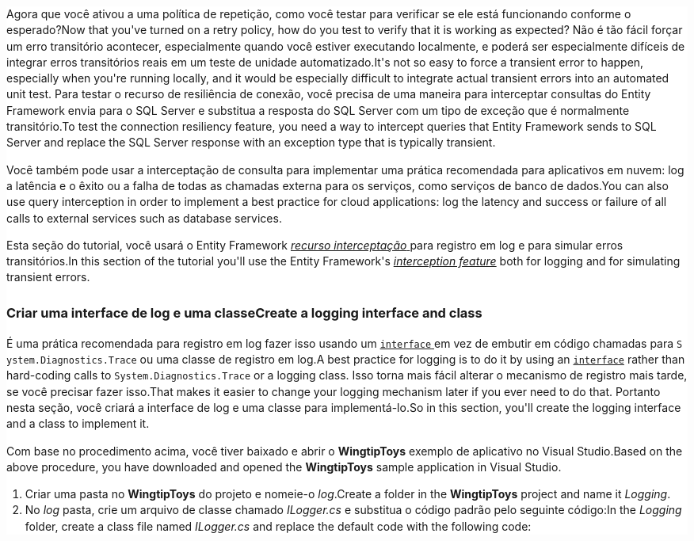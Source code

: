 <span data-ttu-id="d2282-158">Agora que você ativou a uma política de repetição, como você testar para verificar se ele está funcionando conforme o esperado?</span><span class="sxs-lookup"><span data-stu-id="d2282-158">Now that you've turned on a retry policy, how do you test to verify that it is working as expected?</span></span> <span data-ttu-id="d2282-159">Não é tão fácil forçar um erro transitório acontecer, especialmente quando você estiver executando localmente, e poderá ser especialmente difíceis de integrar erros transitórios reais em um teste de unidade automatizado.</span><span class="sxs-lookup"><span data-stu-id="d2282-159">It's not so easy to force a transient error to happen, especially when you're running locally, and it would be especially difficult to integrate actual transient errors into an automated unit test.</span></span> <span data-ttu-id="d2282-160">Para testar o recurso de resiliência de conexão, você precisa de uma maneira para interceptar consultas do Entity Framework envia para o SQL Server e substitua a resposta do SQL Server com um tipo de exceção que é normalmente transitório.</span><span class="sxs-lookup"><span data-stu-id="d2282-160">To test the connection resiliency feature, you need a way to intercept queries that Entity Framework sends to SQL Server and replace the SQL Server response with an exception type that is typically transient.</span></span>

<span data-ttu-id="d2282-161">Você também pode usar a interceptação de consulta para implementar uma prática recomendada para aplicativos em nuvem: log a latência e o êxito ou a falha de todas as chamadas externa para os serviços, como serviços de banco de dados.</span><span class="sxs-lookup"><span data-stu-id="d2282-161">You can also use query interception in order to implement a best practice for cloud applications: log the latency and success or failure of all calls to external services such as database services.</span></span>

<span data-ttu-id="d2282-162">Esta seção do tutorial, você usará o Entity Framework [ *recurso interceptação* ](https://msdn.microsoft.com/data/dn469464) para registro em log e para simular erros transitórios.</span><span class="sxs-lookup"><span data-stu-id="d2282-162">In this section of the tutorial you'll use the Entity Framework's [*interception feature*](https://msdn.microsoft.com/data/dn469464) both for logging and for simulating transient errors.</span></span>

### <a name="create-a-logging-interface-and-class"></a><span data-ttu-id="d2282-163">Criar uma interface de log e uma classe</span><span class="sxs-lookup"><span data-stu-id="d2282-163">Create a logging interface and class</span></span>

<span data-ttu-id="d2282-164">É uma prática recomendada para registro em log fazer isso usando um [ `interface` ](https://msdn.microsoft.com/library/ms173156.aspx) em vez de embutir em código chamadas para `System.Diagnostics.Trace` ou uma classe de registro em log.</span><span class="sxs-lookup"><span data-stu-id="d2282-164">A best practice for logging is to do it by using an [`interface`](https://msdn.microsoft.com/library/ms173156.aspx) rather than hard-coding calls to `System.Diagnostics.Trace` or a logging class.</span></span> <span data-ttu-id="d2282-165">Isso torna mais fácil alterar o mecanismo de registro mais tarde, se você precisar fazer isso.</span><span class="sxs-lookup"><span data-stu-id="d2282-165">That makes it easier to change your logging mechanism later if you ever need to do that.</span></span> <span data-ttu-id="d2282-166">Portanto nesta seção, você criará a interface de log e uma classe para implementá-lo.</span><span class="sxs-lookup"><span data-stu-id="d2282-166">So in this section, you'll create the logging interface and a class to implement it.</span></span>

<span data-ttu-id="d2282-167">Com base no procedimento acima, você tiver baixado e abrir o **WingtipToys** exemplo de aplicativo no Visual Studio.</span><span class="sxs-lookup"><span data-stu-id="d2282-167">Based on the above procedure, you have downloaded and opened the **WingtipToys** sample application in Visual Studio.</span></span>

1. <span data-ttu-id="d2282-168">Criar uma pasta no **WingtipToys** do projeto e nomeie-o *log*.</span><span class="sxs-lookup"><span data-stu-id="d2282-168">Create a folder in the **WingtipToys** project and name it *Logging*.</span></span>
2. <span data-ttu-id="d2282-169">No *log* pasta, crie um arquivo de classe chamado *ILogger.cs* e substitua o código padrão pelo seguinte código:</span><span class="sxs-lookup"><span data-stu-id="d2282-169">In the *Logging* folder, create a class file named *ILogger.cs* and replace the default code with the following code:</span></span>  
